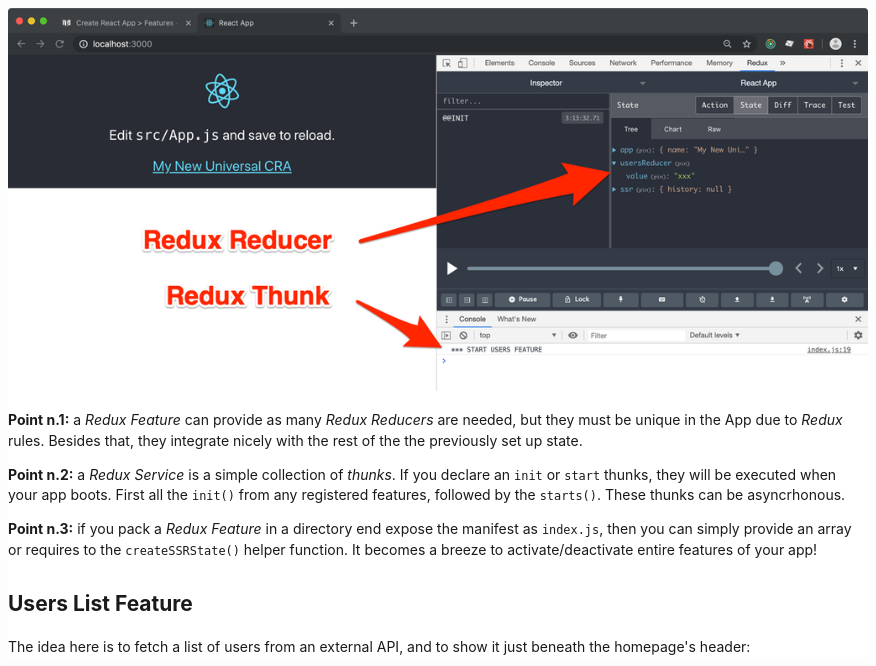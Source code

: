 ![cra-features-manifest](../images/cra-features-manifest.png)

**Point n.1:** a _Redux Feature_ can provide as many _Redux Reducers_ are needed, but they
must be unique in the App due to _Redux_ rules. Besides that, they integrate nicely with the
rest of the the previously set up state.

**Point n.2:** a _Redux Service_ is a simple collection of _thunks_. If you declare an
`init` or `start` thunks, they will be executed when your app boots. First all the `init()`
from any registered features, followed by the `starts()`. These thunks can be asyncrhonous.

**Point n.3:** if you pack a _Redux Feature_ in a directory end expose the manifest as `index.js`,
then you can simply provide an array or requires to the `createSSRState()` helper function.
It becomes a breeze to activate/deactivate entire features of your app!

## Users List Feature

The idea here is to fetch a list of users from an external API, and to show it just beneath the
homepage's header:
